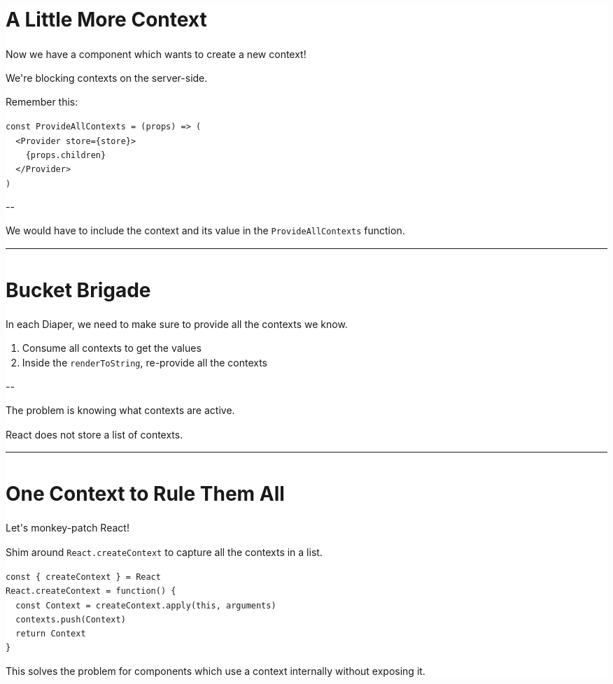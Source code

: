 
# A Little More Context

Now we have a component which wants to create a new context!

We're blocking contexts on the server-side.

Remember this:

```
const ProvideAllContexts = (props) => (
  <Provider store={store}>
    {props.children}
  </Provider>
)
```

--

We would have to include the context and its value in the
`ProvideAllContexts` function.

---

# Bucket Brigade

In each Diaper, we need to make sure to provide all the contexts we know.

1. Consume all contexts to get the values
2. Inside the `renderToString`, re-provide all the contexts

--

The problem is knowing what contexts are active.

React does not store a list of contexts.

---

# One Context to Rule Them All

Let's monkey-patch React!

Shim around `React.createContext` to capture all the contexts in a list.

```
const { createContext } = React
React.createContext = function() {
  const Context = createContext.apply(this, arguments)
  contexts.push(Context)
  return Context
}
```

This solves the problem for components which use a context internally without
exposing it.
